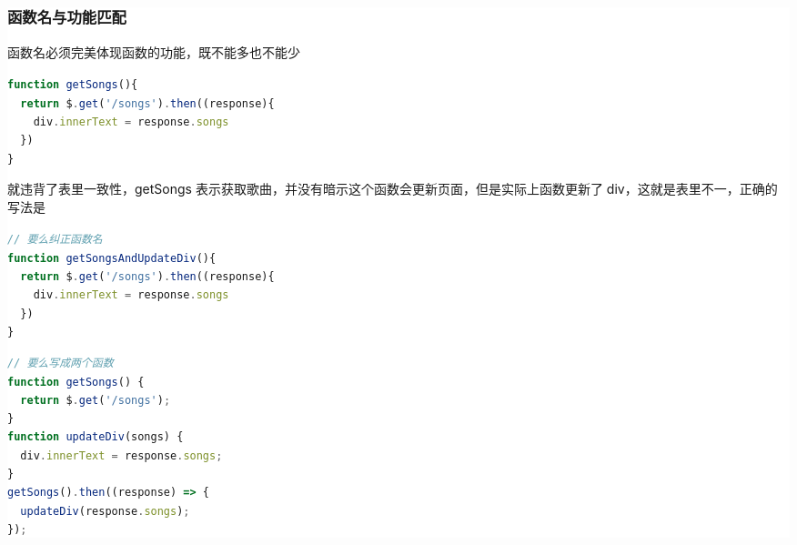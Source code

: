 ```js
```

### 函数名与功能匹配

函数名必须完美体现函数的功能，既不能多也不能少

```js
function getSongs(){
  return $.get('/songs').then((response){
    div.innerText = response.songs
  })
}
```

就违背了表里一致性，getSongs 表示获取歌曲，并没有暗示这个函数会更新页面，但是实际上函数更新了 div，这就是表里不一，正确的写法是

```js
// 要么纠正函数名
function getSongsAndUpdateDiv(){
  return $.get('/songs').then((response){
    div.innerText = response.songs
  })
}
```

```js
// 要么写成两个函数
function getSongs() {
  return $.get('/songs');
}
function updateDiv(songs) {
  div.innerText = response.songs;
}
getSongs().then((response) => {
  updateDiv(response.songs);
});
```
